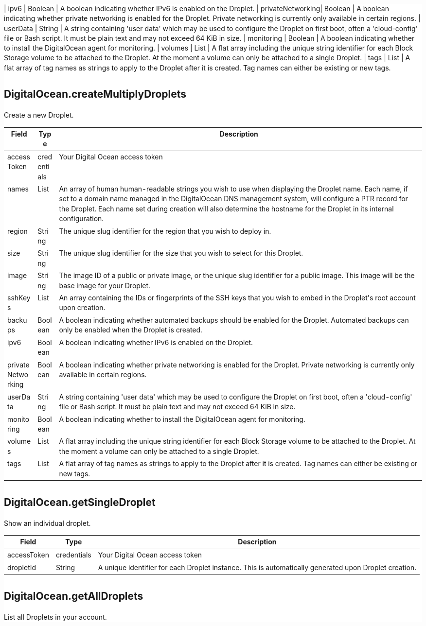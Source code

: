 | ipv6             | Boolean    | A boolean indicating whether IPv6 is enabled on the Droplet.
| privateNetworking| Boolean    | A boolean indicating whether private networking is enabled for the Droplet. Private networking is currently only available in certain regions.
| userData         | String     | A string containing 'user data' which may be used to configure the Droplet on first boot, often a 'cloud-config' file or Bash script. It must be plain text and may not exceed 64 KiB in size.
| monitoring       | Boolean    | A boolean indicating whether to install the DigitalOcean agent for monitoring.
| volumes          | List       | A flat array including the unique string identifier for each Block Storage volume to be attached to the Droplet. At the moment a volume can only be attached to a single Droplet.
| tags             | List       | A flat array of tag names as strings to apply to the Droplet after it is created. Tag names can either be existing or new tags.

## DigitalOcean.createMultiplyDroplets
Create a new Droplet.

| Field            | Type       | Description
|------------------|------------|----------
| accessToken      | credentials| Your Digital Ocean access token
| names            | List       | An array of human human-readable strings you wish to use when displaying the Droplet name. Each name, if set to a domain name managed in the DigitalOcean DNS management system, will configure a PTR record for the Droplet. Each name set during creation will also determine the hostname for the Droplet in its internal configuration.
| region           | String     | The unique slug identifier for the region that you wish to deploy in.
| size             | String     | The unique slug identifier for the size that you wish to select for this Droplet.
| image            | String     | The image ID of a public or private image, or the unique slug identifier for a public image. This image will be the base image for your Droplet.
| sshKeys          | List       | An array containing the IDs or fingerprints of the SSH keys that you wish to embed in the Droplet's root account upon creation.
| backups          | Boolean    | A boolean indicating whether automated backups should be enabled for the Droplet. Automated backups can only be enabled when the Droplet is created.
| ipv6             | Boolean    | A boolean indicating whether IPv6 is enabled on the Droplet.
| privateNetworking| Boolean    | A boolean indicating whether private networking is enabled for the Droplet. Private networking is currently only available in certain regions.
| userData         | String     | A string containing 'user data' which may be used to configure the Droplet on first boot, often a 'cloud-config' file or Bash script. It must be plain text and may not exceed 64 KiB in size.
| monitoring       | Boolean    | A boolean indicating whether to install the DigitalOcean agent for monitoring.
| volumes          | List       | A flat array including the unique string identifier for each Block Storage volume to be attached to the Droplet. At the moment a volume can only be attached to a single Droplet.
| tags             | List       | A flat array of tag names as strings to apply to the Droplet after it is created. Tag names can either be existing or new tags.

## DigitalOcean.getSingleDroplet
Show an individual droplet.

| Field      | Type       | Description
|------------|------------|----------
| accessToken| credentials| Your Digital Ocean access token
| dropletId  | String     | A unique identifier for each Droplet instance. This is automatically generated upon Droplet creation.

## DigitalOcean.getAllDroplets
List all Droplets in your account.
